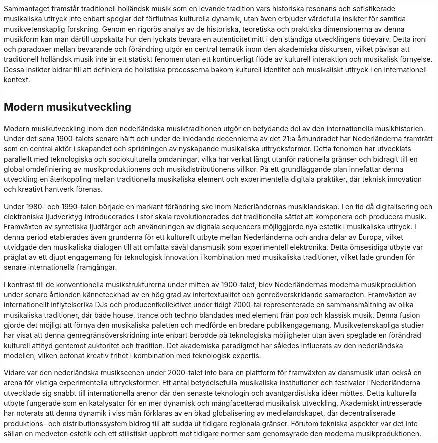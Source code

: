 Sammantaget framstår traditionell holländsk musik som en levande tradition vars historiska resonans
och sofistikerade musikaliska uttryck inte enbart speglar det förflutnas kulturella dynamik, utan
även erbjuder värdefulla insikter för samtida musikvetenskaplig forskning. Genom en rigorös analys
av de historiska, teoretiska och praktiska dimensionerna av denna musikform kan man därtill
uppskatta hur den lyckats bevara en autenticitet mitt i den ständiga utvecklingens tidevarv. Detta
ironi och paradoxer mellan bevarande och förändring utgör en central tematik inom den akademiska
diskursen, vilket påvisar att traditionell holländsk musik inte är ett statiskt fenomen utan ett
kontinuerligt flöde av kulturell interaktion och musikalisk förnyelse. Dessa insikter bidrar till
att definiera de holistiska processerna bakom kulturell identitet och musikaliskt uttryck i en
internationell kontext.

## Modern musikutveckling

Modern musikutveckling inom den nederländska musiktraditionen utgör en betydande del av den
internationella musikhistorien. Under det sena 1900-talets senare hälft och under de inledande
decennierna av det 21:a århundradet har Nederländerna framträtt som en central aktör i skapandet och
spridningen av nyskapande musikaliska uttrycksformer. Detta fenomen har utvecklats parallellt med
teknologiska och sociokulturella omdaningar, vilka har verkat långt utanför nationella gränser och
bidragit till en global omdefiniering av musikproduktionens och musikdistributionens villkor. På ett
grundläggande plan innefattar denna utveckling en återkoppling mellan traditionella musikaliska
element och experimentella digitala praktiker, där teknisk innovation och kreativt hantverk förenas.

Under 1980- och 1990-talen började en markant förändring ske inom Nederländernas musiklandskap. I en
tid då digitalisering och elektroniska ljudverktyg introducerades i stor skala revolutionerades det
traditionella sättet att komponera och producera musik. Framväxten av syntetiska ljudfärger och
användningen av digitala sequencers möjliggjorde nya estetik i musikaliska uttryck. I denna period
etablerades även grunderna för ett kulturellt utbyte mellan Nederländerna och andra delar av Europa,
vilket utvidgade den musikaliska dialogen till att omfatta såväl dansmusik som experimentell
elektronika. Detta ömsesidiga utbyte var präglat av ett djupt engagemang för teknologisk innovation
i kombination med musikaliska traditioner, vilket lade grunden för senare internationella
framgångar.

I kontrast till de konventionella musikstrukturerna under mitten av 1900-talet, blev Nederländernas
moderna musikproduktion under senare årtionden kännetecknad av en hög grad av intertextualitet och
genreöverskridande samarbeten. Framväxten av internationellt inflytelserika DJs och
producentkollektivet under tidigt 2000-tal representerade en sammansmältning av olika musikaliska
traditioner, där både house, trance och techno blandades med element från pop och klassisk musik.
Denna fusion gjorde det möjligt att förnya den musikaliska paletten och medförde en bredare
publikengagemang. Musikvetenskapliga studier har visat att denna genregränsöverskridning inte enbart
berodde på teknologiska möjligheter utan även speglade en förändrad kulturell attityd gentemot
auktoritet och tradition. Det akademiska paradigmet har således influerats av den nederländska
modellen, vilken betonat kreativ frihet i kombination med teknologisk expertis.

Vidare var den nederländska musikscenen under 2000-talet inte bara en plattform för framväxten av
dansmusik utan också en arena för viktiga experimentella uttrycksformer. Ett antal betydelsefulla
musikaliska institutioner och festivaler i Nederländerna utvecklade sig snabbt till internationella
arenor där den senaste teknologin och avantgardistiska idéer möttes. Detta kulturella utbyte
fungerade som en katalysator för en mer dynamisk och mångfacetterad musikalisk utveckling.
Akademiskt intresserade har noterats att denna dynamik i viss mån förklaras av en ökad globalisering
av medielandskapet, där decentraliserade produktions- och distributionssystem bidrog till att sudda
ut tidigare regionala gränser. Förutom tekniska aspekter var det inte sällan en medveten estetik och
ett stilistiskt uppbrott mot tidigare normer som genomsyrade den moderna musikproduktionen.

